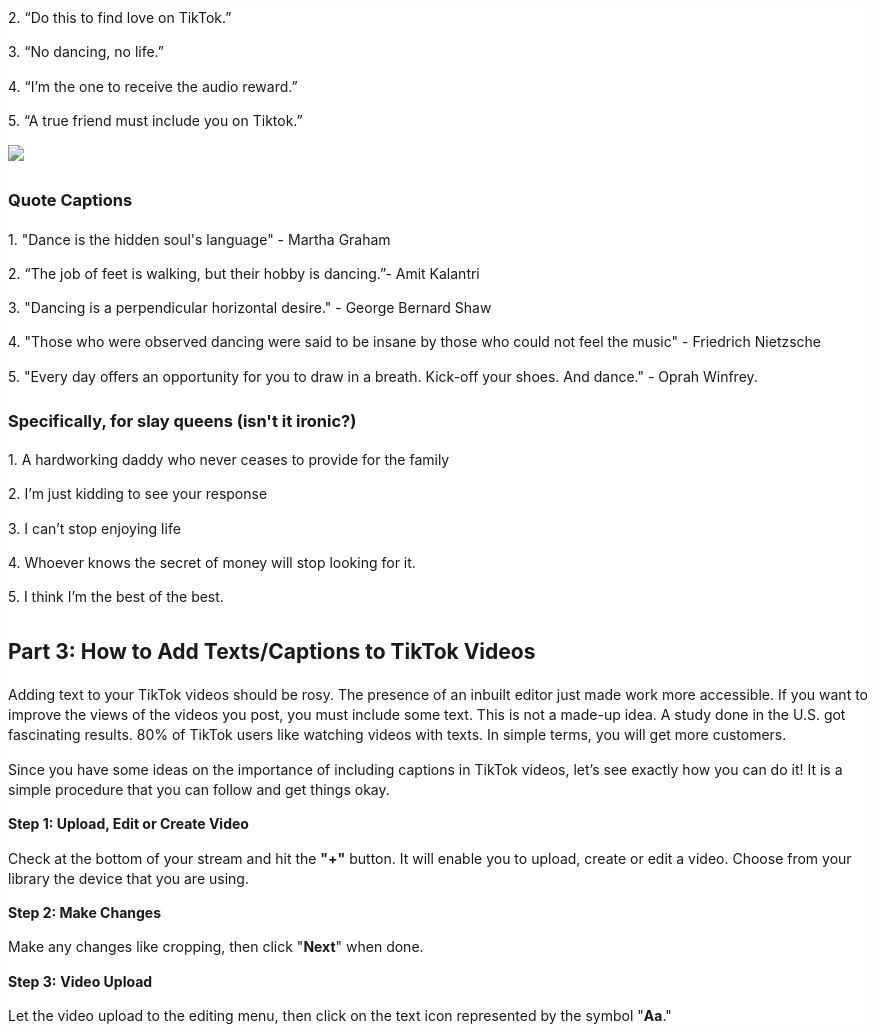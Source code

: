 2\. “Do this to find love on TikTok.”

3\. “No dancing, no life.”

4\. “I’m the one to receive the audio reward.”

5\. “A true friend must include you on Tiktok.”


<a href="https://shop.mondly.com/affiliate.php?ACCOUNT=ATISTUDI&AFFILIATE=108875&PATH=https%3A%2F%2Fwww.mondly.com%3FAFFILIATE%3D108875%26RESOURCE%3D%2BEducational%2B300x600%2B"><img src="https://secure.avangate.com/images/merchant/69c418c33ec2e1a4267fa9bb77fa1428/educational-300x600.gif" border="0"></a>

### Quote Captions

1\. "Dance is the hidden soul's language" - Martha Graham

2\. “The job of feet is walking, but their hobby is dancing.”- Amit Kalantri

3\. "Dancing is a perpendicular horizontal desire." - George Bernard Shaw

4\. "Those who were observed dancing were said to be insane by those who could not feel the music" - Friedrich Nietzsche

5\. "Every day offers an opportunity for you to draw in a breath. Kick-off your shoes. And dance." - Oprah Winfrey.

### Specifically, for slay queens (isn't it ironic?)

1\. A hardworking daddy who never ceases to provide for the family

2\. I’m just kidding to see your response

3\. I can’t stop enjoying life

4\. Whoever knows the secret of money will stop looking for it.

5\. I think I’m the best of the best.

## Part 3: How to Add Texts/Captions to TikTok Videos

Adding text to your TikTok videos should be rosy. The presence of an inbuilt editor just made work more accessible. If you want to improve the views of the videos you post, you must include some text. This is not a made-up idea. A study done in the U.S. got fascinating results. 80% of TikTok users like watching videos with texts. In simple terms, you will get more customers.

Since you have some ideas on the importance of including captions in TikTok videos, let’s see exactly how you can do it! It is a simple procedure that you can follow and get things okay.

**Step 1: Upload, Edit or Create Video**

Check at the bottom of your stream and hit the **"+"** button. It will enable you to upload, create or edit a video. Choose from your library the device that you are using.

**Step 2: Make Changes**

Make any changes like cropping, then click "**Next**" when done.

**Step 3:** **Video Upload**

Let the video upload to the editing menu, then click on the text icon represented by the symbol "**Aa**."
